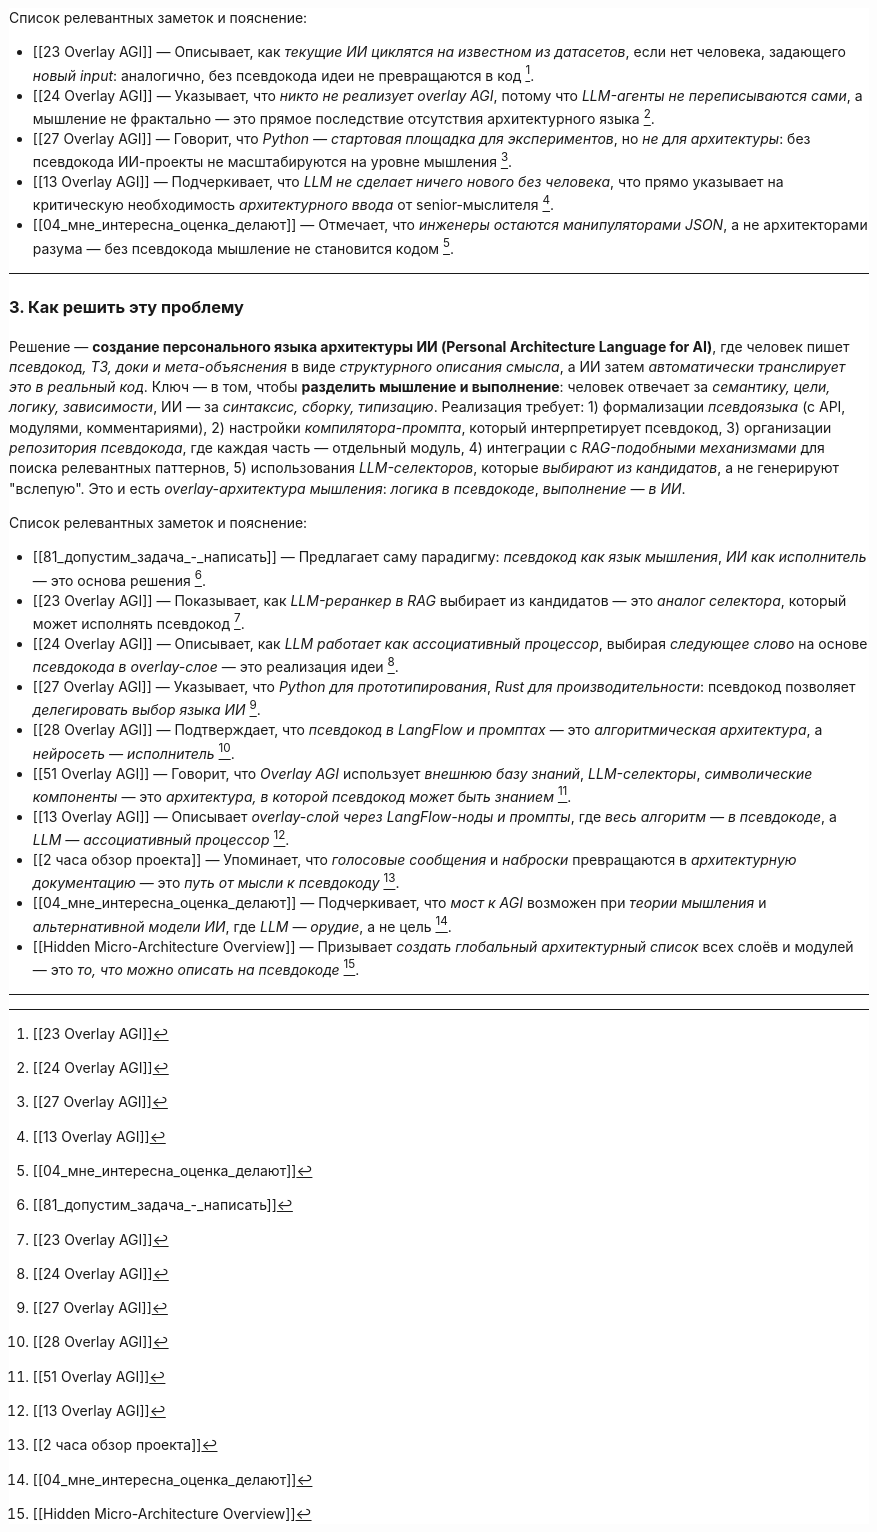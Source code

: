 Список релевантных заметок и пояснение:

- [[23 Overlay AGI]] — Описывает, как *текущие ИИ циклятся на известном из датасетов*, если нет человека, задающего *новый input*: аналогично, без псевдокода идеи не превращаются в код [^6].
- [[24 Overlay AGI]] — Указывает, что *никто не реализует overlay AGI*, потому что *LLM-агенты не переписываются сами*, а мышление не фрактально — это прямое последствие отсутствия архитектурного языка [^7].
- [[27 Overlay AGI]] — Говорит, что *Python — стартовая площадка для экспериментов*, но *не для архитектуры*: без псевдокода ИИ-проекты не масштабируются на уровне мышления [^8].
- [[13 Overlay AGI]] — Подчеркивает, что *LLM не сделает ничего нового без человека*, что прямо указывает на критическую необходимость *архитектурного ввода* от senior-мыслителя [^9].
- [[04_мне_интересна_оценка_делают]] — Отмечает, что *инженеры остаются манипуляторами JSON*, а не архитекторами разума — без псевдокода мышление не становится кодом [^10].

---

### 3. Как решить эту проблему

Решение — **создание персонального языка архитектуры ИИ (Personal Architecture Language for AI)**, где человек пишет *псевдокод, ТЗ, доки и мета-объяснения* в виде *структурного описания смысла*, а ИИ затем *автоматически транслирует это в реальный код*. Ключ — в том, чтобы **разделить мышление и выполнение**: человек отвечает за *семантику, цели, логику, зависимости*, ИИ — за *синтаксис, сборку, типизацию*. Реализация требует: 1) формализации *псевдоязыка* (с API, модулями, комментариями), 2) настройки *компилятора-промпта*, который интерпретирует псевдокод, 3) организации *репозитория псевдокода*, где каждая часть — отдельный модуль, 4) интеграции с *RAG-подобными механизмами* для поиска релевантных паттернов, 5) использования *LLM-селекторов*, которые *выбирают из кандидатов*, а не генерируют "вслепую". Это и есть *overlay-архитектура мышления*: *логика в псевдокоде*, *выполнение — в ИИ*.

Список релевантных заметок и пояснение:

- [[81_допустим_задача_-_написать]] — Предлагает саму парадигму: *псевдокод как язык мышления*, *ИИ как исполнитель* — это основа решения [^11].
- [[23 Overlay AGI]] — Показывает, как *LLM-реранкер в RAG* выбирает из кандидатов — это *аналог селектора*, который может исполнять псевдокод [^12].
- [[24 Overlay AGI]] — Описывает, как *LLM работает как ассоциативный процессор*, выбирая *следующее слово* на основе *псевдокода в overlay-слое* — это реализация идеи [^13].
- [[27 Overlay AGI]] — Указывает, что *Python для прототипирования*, *Rust для производительности*: псевдокод позволяет *делегировать выбор языка ИИ* [^14].
- [[28 Overlay AGI]] — Подтверждает, что *псевдокод в LangFlow и промптах* — это *алгоритмическая архитектура*, а *нейросеть — исполнитель* [^15].
- [[51 Overlay AGI]] — Говорит, что *Overlay AGI* использует *внешнюю базу знаний*, *LLM-селекторы*, *символические компоненты* — это *архитектура, в которой псевдокод может быть знанием* [^16].
- [[13 Overlay AGI]] — Описывает *overlay-слой через LangFlow-ноды и промпты*, где *весь алгоритм — в псевдокоде*, а *LLM — ассоциативный процессор* [^17].
- [[2 часа обзор проекта]] — Упоминает, что *голосовые сообщения* и *наброски* превращаются в *архитектурную документацию* — это *путь от мысли к псевдокоду* [^18].
- [[04_мне_интересна_оценка_делают]] — Подчеркивает, что *мост к AGI* возможен при *теории мышления* и *альтернативной модели ИИ*, где *LLM — орудие*, а не цель [^19].
- [[Hidden Micro-Architecture Overview]] — Призывает *создать глобальный архитектурный список* всех слоёв и модулей — это *то, что можно описать на псевдокоде* [^20].

---


[^1]: [[81_допустим_задача_-_написать]]
[^2]: [[23 Overlay AGI]]
[^3]: [[24 Overlay AGI]]
[^4]: [[04_мне_интересна_оценка_делают]]
[^5]: [[28 Overlay AGI]]
[^6]: [[23 Overlay AGI]]
[^7]: [[24 Overlay AGI]]
[^8]: [[27 Overlay AGI]]
[^9]: [[13 Overlay AGI]]
[^10]: [[04_мне_интересна_оценка_делают]]
[^11]: [[81_допустим_задача_-_написать]]
[^12]: [[23 Overlay AGI]]
[^13]: [[24 Overlay AGI]]
[^14]: [[27 Overlay AGI]]
[^15]: [[28 Overlay AGI]]
[^16]: [[51 Overlay AGI]]
[^17]: [[13 Overlay AGI]]
[^18]: [[2 часа обзор проекта]]
[^19]: [[04_мне_интересна_оценка_делают]]
[^20]: [[Hidden Micro-Architecture Overview]]